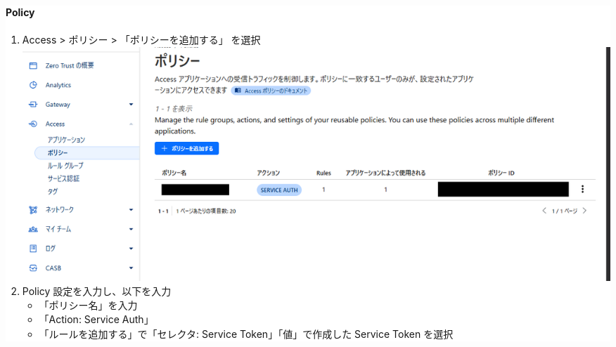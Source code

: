 #### Policy

1. Access > ポリシー > 「ポリシーを追加する」 を選択
  ![Policy作成](/images/github-actions-to-cloudflare-tunnnel/add_policy.png)
2. Policy 設定を入力し、以下を入力
    - 「ポリシー名」を入力
    - 「Action: Service Auth」
    - 「ルールを追加する」で「セレクタ: Service Token」「値」で作成した Service Token を選択